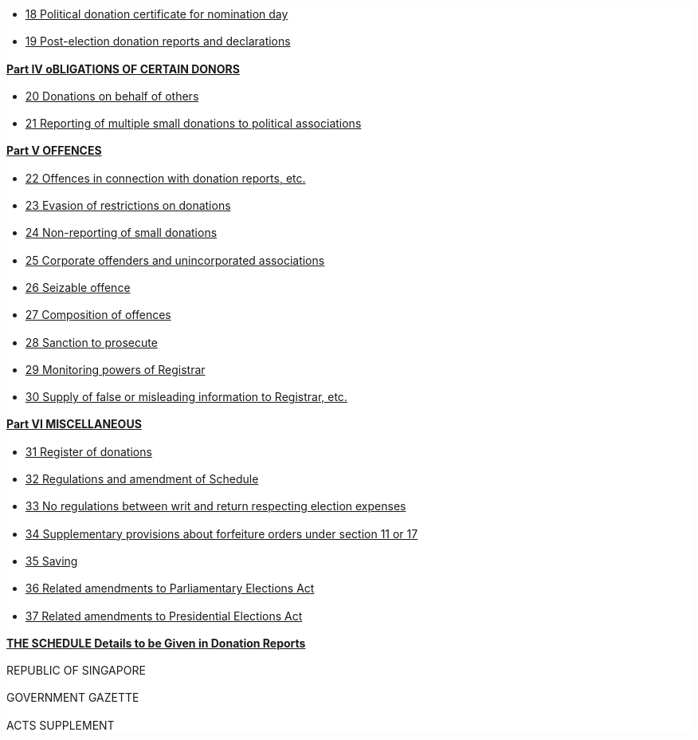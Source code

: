 - [18 Political donation certificate for nomination day](#Political-donation-certificate-for-nomination-day)

- [19 Post-election donation reports and declarations](#Post-election-donation-reports-and-declarations)

[**Part IV oBLIGATIONS OF CERTAIN DONORS**](#Part-IV)

- [20 Donations on behalf of others](#Donations-on-behalf-of-others)

- [21 Reporting of multiple small donations to political associations](#Reporting-of-multiple-small-donations-to-political-associations)

[**Part V OFFENCES**](#Part-V)

- [22 Offences in connection with donation reports, etc.](#Offences-in-connection-with-donation-reports-etc)

- [23 Evasion of restrictions on donations](#Evasion-of-restrictions-on-donations)

- [24 Non-reporting of small donations](#Non-reporting-of-small-donations)

- [25 Corporate offenders and unincorporated associations](#Corporate-offenders-and-unincorporated-associations)

- [26 Seizable offence](#Seizable-offence)

- [27 Composition of offences](#Composition-of-offences)

- [28 Sanction to prosecute](#Sanction-to-prosecute)

- [29 Monitoring powers of Registrar](#Monitoring-powers-of-Registrar)

- [30 Supply of false or misleading information to Registrar, etc.](#Supply-of-false-or-misleading-information-to-Registrar-etc)

[**Part VI MISCELLANEOUS**](#Part-VI)

- [31 Register of donations](#Register-of-donations)

- [32 Regulations and amendment of Schedule](#Regulations-and-amendment-of-Schedule)

- [33 No regulations between writ and return respecting election expenses](#No-regulations-between-writ-and-return-respecting-election-expenses)

- [34 Supplementary provisions about forfeiture orders under section 11 or 17](#Supplementary-provisions-about-forfeiture-orders-under-section-11-or-17)

- [35 Saving](#Saving)

- [36 Related amendments to Parliamentary Elections Act](#Related-amendments-to-Parliamentary-Elections-Act)

- [37 Related amendments to Presidential Elections Act](#Related-amendments-to-Presidential-Elections-Act)

[**THE SCHEDULE Details to be Given in Donation Reports**](#THE-SCHEDULE)

REPUBLIC OF SINGAPORE

GOVERNMENT GAZETTE

ACTS SUPPLEMENT
